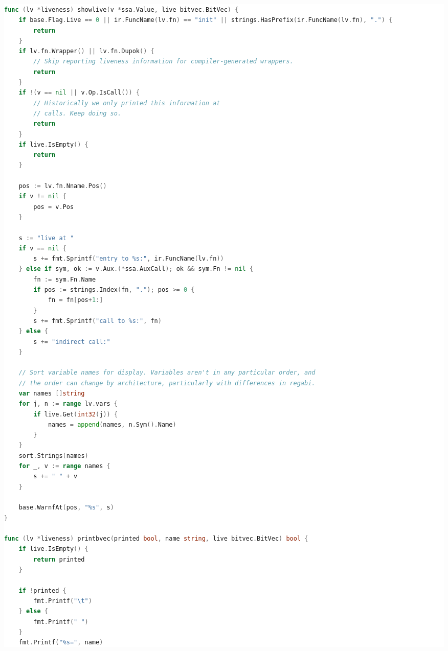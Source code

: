 ```go
func (lv *liveness) showlive(v *ssa.Value, live bitvec.BitVec) {
	if base.Flag.Live == 0 || ir.FuncName(lv.fn) == "init" || strings.HasPrefix(ir.FuncName(lv.fn), ".") {
		return
	}
	if lv.fn.Wrapper() || lv.fn.Dupok() {
		// Skip reporting liveness information for compiler-generated wrappers.
		return
	}
	if !(v == nil || v.Op.IsCall()) {
		// Historically we only printed this information at
		// calls. Keep doing so.
		return
	}
	if live.IsEmpty() {
		return
	}

	pos := lv.fn.Nname.Pos()
	if v != nil {
		pos = v.Pos
	}

	s := "live at "
	if v == nil {
		s += fmt.Sprintf("entry to %s:", ir.FuncName(lv.fn))
	} else if sym, ok := v.Aux.(*ssa.AuxCall); ok && sym.Fn != nil {
		fn := sym.Fn.Name
		if pos := strings.Index(fn, "."); pos >= 0 {
			fn = fn[pos+1:]
		}
		s += fmt.Sprintf("call to %s:", fn)
	} else {
		s += "indirect call:"
	}

	// Sort variable names for display. Variables aren't in any particular order, and
	// the order can change by architecture, particularly with differences in regabi.
	var names []string
	for j, n := range lv.vars {
		if live.Get(int32(j)) {
			names = append(names, n.Sym().Name)
		}
	}
	sort.Strings(names)
	for _, v := range names {
		s += " " + v
	}

	base.WarnfAt(pos, "%s", s)
}

func (lv *liveness) printbvec(printed bool, name string, live bitvec.BitVec) bool {
	if live.IsEmpty() {
		return printed
	}

	if !printed {
		fmt.Printf("\t")
	} else {
		fmt.Printf(" ")
	}
	fmt.Printf("%s=", name)
```